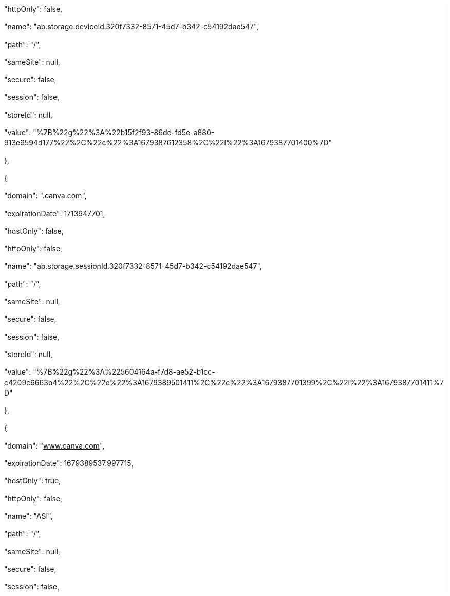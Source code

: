 "httpOnly": false,

"name": "ab.storage.deviceId.320f7332-8571-45d7-b342-c54192dae547",

"path": "/",

"sameSite": null,

"secure": false,

"session": false,

"storeId": null,

"value": "%7B%22g%22%3A%22b15f2f93-86dd-fd5e-a880-913e9594d177%22%2C%22c%22%3A1679387612358%2C%22l%22%3A1679387701400%7D"

},

{

"domain": ".canva.com",

"expirationDate": 1713947701,

"hostOnly": false,

"httpOnly": false,

"name": "ab.storage.sessionId.320f7332-8571-45d7-b342-c54192dae547",

"path": "/",

"sameSite": null,

"secure": false,

"session": false,

"storeId": null,

"value": "%7B%22g%22%3A%225604164a-f7d8-ae52-b1cc-c4209c6663b4%22%2C%22e%22%3A1679389501411%2C%22c%22%3A1679387701399%2C%22l%22%3A1679387701411%7D"

},

{

"domain": "www.canva.com",

"expirationDate": 1679389537.997715,

"hostOnly": true,

"httpOnly": false,

"name": "ASI",

"path": "/",

"sameSite": null,

"secure": false,

"session": false,
